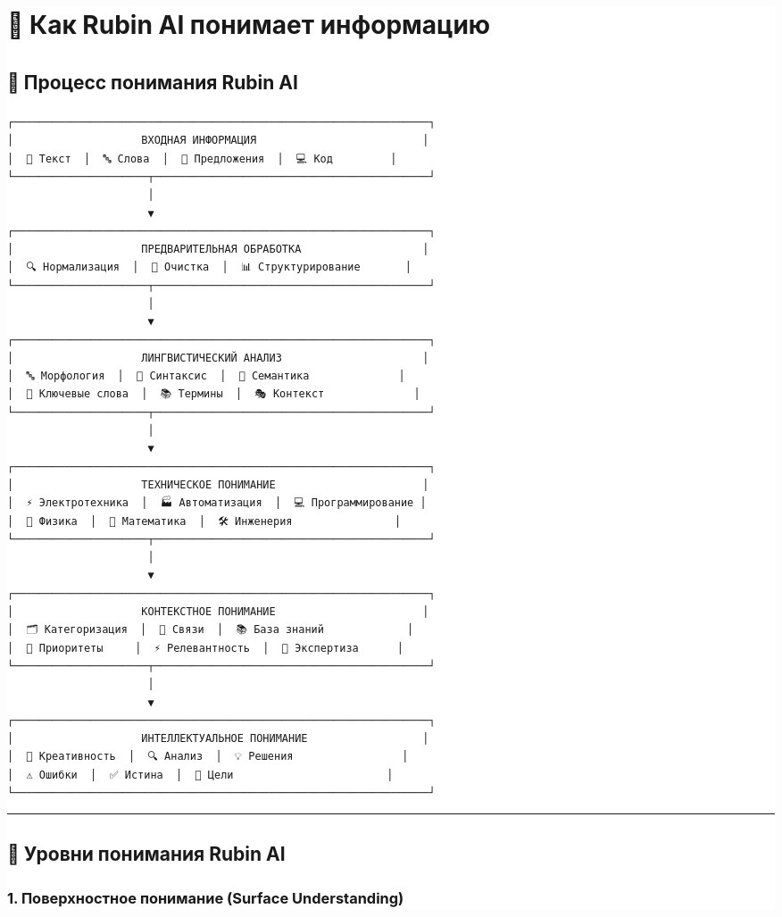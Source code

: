 # 🧠 Как Rubin AI понимает информацию

## 🔄 Процесс понимания Rubin AI

```
┌─────────────────────────────────────────────────────────────────┐
│                    ВХОДНАЯ ИНФОРМАЦИЯ                          │
│  💬 Текст  │  🔤 Слова  │  📝 Предложения  │  💻 Код         │
└─────────────────────┬───────────────────────────────────────────┘
                      │
                      ▼
┌─────────────────────────────────────────────────────────────────┐
│                    ПРЕДВАРИТЕЛЬНАЯ ОБРАБОТКА                   │
│  🔍 Нормализация  │  🧹 Очистка  │  📊 Структурирование       │
└─────────────────────┬───────────────────────────────────────────┘
                      │
                      ▼
┌─────────────────────────────────────────────────────────────────┐
│                    ЛИНГВИСТИЧЕСКИЙ АНАЛИЗ                      │
│  🔤 Морфология  │  📝 Синтаксис  │  🎯 Семантика              │
│  🔑 Ключевые слова  │  📚 Термины  │  🎭 Контекст              │
└─────────────────────┬───────────────────────────────────────────┘
                      │
                      ▼
┌─────────────────────────────────────────────────────────────────┐
│                    ТЕХНИЧЕСКОЕ ПОНИМАНИЕ                       │
│  ⚡ Электротехника  │  🏭 Автоматизация  │  💻 Программирование │
│  🔬 Физика  │  📐 Математика  │  🛠️ Инженерия                │
└─────────────────────┬───────────────────────────────────────────┘
                      │
                      ▼
┌─────────────────────────────────────────────────────────────────┐
│                    КОНТЕКСТНОЕ ПОНИМАНИЕ                       │
│  🗂️ Категоризация  │  🔗 Связи  │  📚 База знаний             │
│  🎯 Приоритеты     │  ⚡ Релевантность  │  🧠 Экспертиза      │
└─────────────────────┬───────────────────────────────────────────┘
                      │
                      ▼
┌─────────────────────────────────────────────────────────────────┐
│                    ИНТЕЛЛЕКТУАЛЬНОЕ ПОНИМАНИЕ                  │
│  🎨 Креативность  │  🔍 Анализ  │  💡 Решения                 │
│  ⚠️ Ошибки  │  ✅ Истина  │  🎯 Цели                        │
└─────────────────────────────────────────────────────────────────┘
```

---

## 🧠 Уровни понимания Rubin AI

### 1. **Поверхностное понимание (Surface Understanding)**
